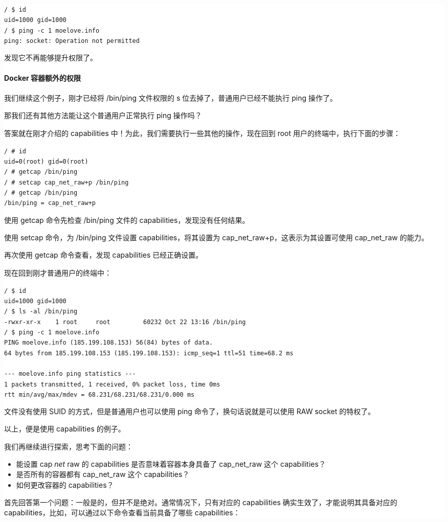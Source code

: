     
    / $ id
    uid=1000 gid=1000
    / $ ping -c 1 moelove.info
    ping: socket: Operation not permitted
    

发现它不再能够提升权限了。

#### **Docker 容器额外的权限**

我们继续这个例子，刚才已经将 /bin/ping 文件权限的 s 位去掉了，普通用户已经不能执行 ping 操作了。

那我们还有其他方法能让这个普通用户正常执行 ping 操作吗？

答案就在刚才介绍的 capabilities 中！为此，我们需要执行一些其他的操作，现在回到 root 用户的终端中，执行下面的步骤：

    
    
    / # id
    uid=0(root) gid=0(root)
    / # getcap /bin/ping
    / # setcap cap_net_raw+p /bin/ping
    / # getcap /bin/ping
    /bin/ping = cap_net_raw+p
    

使用 getcap 命令先检查 /bin/ping 文件的 capabilities，发现没有任何结果。

使用 setcap 命令，为 /bin/ping 文件设置 capabilities，将其设置为 cap_net_raw+p，这表示为其设置可使用
cap_net_raw 的能力。

再次使用 getcap 命令查看，发现 capabilities 已经正确设置。

现在回到刚才普通用户的终端中：

    
    
    / $ id
    uid=1000 gid=1000
    / $ ls -al /bin/ping
    -rwxr-xr-x    1 root     root         60232 Oct 22 13:16 /bin/ping
    / $ ping -c 1 moelove.info
    PING moelove.info (185.199.108.153) 56(84) bytes of data.
    64 bytes from 185.199.108.153 (185.199.108.153): icmp_seq=1 ttl=51 time=68.2 ms
    
    --- moelove.info ping statistics ---
    1 packets transmitted, 1 received, 0% packet loss, time 0ms
    rtt min/avg/max/mdev = 68.231/68.231/68.231/0.000 ms
    

文件没有使用 SUID 的方式，但是普通用户也可以使用 ping 命令了，换句话说就是可以使用 RAW socket 的特权了。

以上，便是使用 capabilities 的例子。

我们再继续进行探索，思考下面的问题：

  * 能设置 cap _net_ raw 的 capabilities 是否意味着容器本身具备了 cap_net_raw 这个 capabilities？
  * 是否所有的容器都有 cap_net_raw 这个 capabilities？
  * 如何更改容器的 capabilities？

首先回答第一个问题：一般是的，但并不是绝对。通常情况下，只有对应的 capabilities 确实生效了，才能说明其具备对应的
capabilities，比如，可以通过以下命令查看当前具备了哪些 capabilities：
